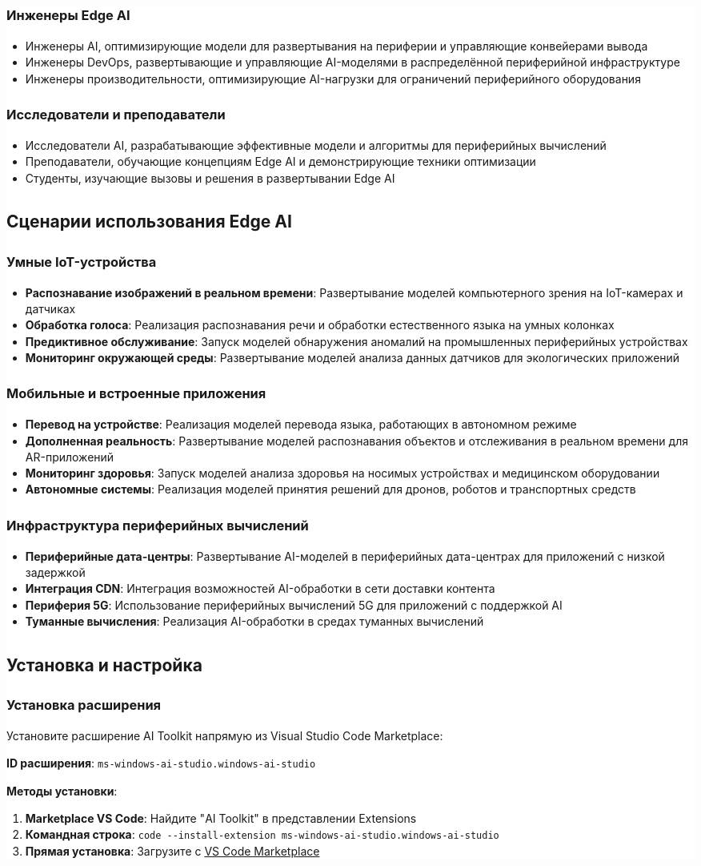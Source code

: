 ### Инженеры Edge AI
- Инженеры AI, оптимизирующие модели для развертывания на периферии и управляющие конвейерами вывода
- Инженеры DevOps, развертывающие и управляющие AI-моделями в распределённой периферийной инфраструктуре
- Инженеры производительности, оптимизирующие AI-нагрузки для ограничений периферийного оборудования

### Исследователи и преподаватели
- Исследователи AI, разрабатывающие эффективные модели и алгоритмы для периферийных вычислений
- Преподаватели, обучающие концепциям Edge AI и демонстрирующие техники оптимизации
- Студенты, изучающие вызовы и решения в развертывании Edge AI

## Сценарии использования Edge AI

### Умные IoT-устройства
- **Распознавание изображений в реальном времени**: Развертывание моделей компьютерного зрения на IoT-камерах и датчиках
- **Обработка голоса**: Реализация распознавания речи и обработки естественного языка на умных колонках
- **Предиктивное обслуживание**: Запуск моделей обнаружения аномалий на промышленных периферийных устройствах
- **Мониторинг окружающей среды**: Развертывание моделей анализа данных датчиков для экологических приложений

### Мобильные и встроенные приложения
- **Перевод на устройстве**: Реализация моделей перевода языка, работающих в автономном режиме
- **Дополненная реальность**: Развертывание моделей распознавания объектов и отслеживания в реальном времени для AR-приложений
- **Мониторинг здоровья**: Запуск моделей анализа здоровья на носимых устройствах и медицинском оборудовании
- **Автономные системы**: Реализация моделей принятия решений для дронов, роботов и транспортных средств

### Инфраструктура периферийных вычислений
- **Периферийные дата-центры**: Развертывание AI-моделей в периферийных дата-центрах для приложений с низкой задержкой
- **Интеграция CDN**: Интеграция возможностей AI-обработки в сети доставки контента
- **Периферия 5G**: Использование периферийных вычислений 5G для приложений с поддержкой AI
- **Туманные вычисления**: Реализация AI-обработки в средах туманных вычислений

## Установка и настройка

### Установка расширения
Установите расширение AI Toolkit напрямую из Visual Studio Code Marketplace:

**ID расширения**: `ms-windows-ai-studio.windows-ai-studio`

**Методы установки**:
1. **Marketplace VS Code**: Найдите "AI Toolkit" в представлении Extensions
2. **Командная строка**: `code --install-extension ms-windows-ai-studio.windows-ai-studio`
3. **Прямая установка**: Загрузите с [VS Code Marketplace](https://marketplace.visualstudio.com/items?itemName=ms-windows-ai-studio.windows-ai-studio)
